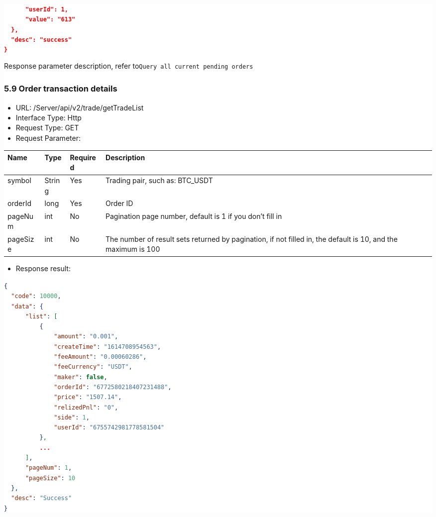   ```json
        "userId": 1,
        "value": "613"
    },
    "desc": "success"
}
  ```

Response parameter description, refer to``Query all current pending orders``



### 5.9 Order transaction details

  - URL: /Server/api/v2/trade/getTradeList
  - Interface Type: Http
  - Request Type: GET
  - Request Parameter:

| Name     | Type   | Required | Description                                    |
| :------- | :----- | :------- | :-------------------------------------- |
| symbol   | String | Yes       | Trading pair, such as: BTC_USDT                    |
| orderId  | long   | Yes       | Order ID                                  |
| pageNum  | int    | No       | Pagination page number, default is 1 if you don’t fill in                     |
| pageSize | int    | No       | The number of result sets returned by pagination, if not filled in, the default is 10, and the maximum is 100 |

  - Response result:

  ```json
{
    "code": 10000, 
    "data": {
        "list": [
            {
                "amount": "0.001", 
                "createTime": "1614708954563", 
                "feeAmount": "0.00060286", 
                "feeCurrency": "USDT", 
                "maker": false, 
                "orderId": "6772580218407231488", 
                "price": "1507.14", 
                "relizedPnl": "0", 
                "side": 1, 
                "userId": "6755742981778581504"
            }, 
            ...
        ], 
        "pageNum": 1, 
        "pageSize": 10
    }, 
    "desc": "Success"
}
  ```
